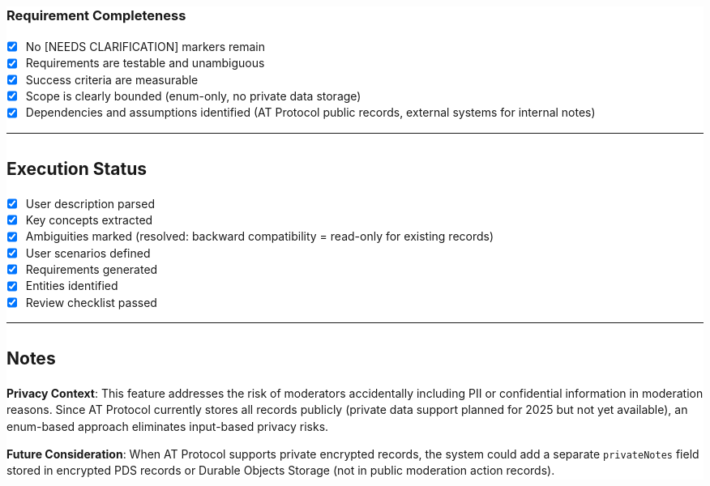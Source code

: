 ### Requirement Completeness
- [x] No [NEEDS CLARIFICATION] markers remain
- [x] Requirements are testable and unambiguous
- [x] Success criteria are measurable
- [x] Scope is clearly bounded (enum-only, no private data storage)
- [x] Dependencies and assumptions identified (AT Protocol public records, external systems for internal notes)

---

## Execution Status

- [x] User description parsed
- [x] Key concepts extracted
- [x] Ambiguities marked (resolved: backward compatibility = read-only for existing records)
- [x] User scenarios defined
- [x] Requirements generated
- [x] Entities identified
- [x] Review checklist passed

---

## Notes

**Privacy Context**: This feature addresses the risk of moderators accidentally including PII or confidential information in moderation reasons. Since AT Protocol currently stores all records publicly (private data support planned for 2025 but not yet available), an enum-based approach eliminates input-based privacy risks.

**Future Consideration**: When AT Protocol supports private encrypted records, the system could add a separate `privateNotes` field stored in encrypted PDS records or Durable Objects Storage (not in public moderation action records).
